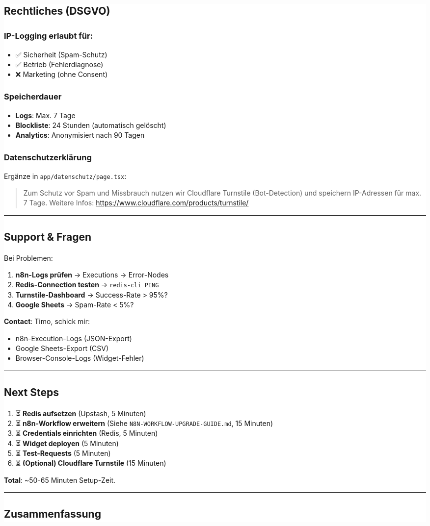 ## Rechtliches (DSGVO)

### IP-Logging erlaubt für:

- ✅ Sicherheit (Spam-Schutz)
- ✅ Betrieb (Fehlerdiagnose)
- ❌ Marketing (ohne Consent)

### Speicherdauer

- **Logs**: Max. 7 Tage
- **Blockliste**: 24 Stunden (automatisch gelöscht)
- **Analytics**: Anonymisiert nach 90 Tagen

### Datenschutzerklärung

Ergänze in `app/datenschutz/page.tsx`:

> Zum Schutz vor Spam und Missbrauch nutzen wir Cloudflare Turnstile (Bot-Detection) und speichern IP-Adressen für max. 7 Tage. Weitere Infos: https://www.cloudflare.com/products/turnstile/

---

## Support & Fragen

Bei Problemen:

1. **n8n-Logs prüfen** → Executions → Error-Nodes
2. **Redis-Connection testen** → `redis-cli PING`
3. **Turnstile-Dashboard** → Success-Rate > 95%?
4. **Google Sheets** → Spam-Rate < 5%?

**Contact**: Timo, schick mir:
- n8n-Execution-Logs (JSON-Export)
- Google Sheets-Export (CSV)
- Browser-Console-Logs (Widget-Fehler)

---

## Next Steps

1. ⏳ **Redis aufsetzen** (Upstash, 5 Minuten)
2. ⏳ **n8n-Workflow erweitern** (Siehe `N8N-WORKFLOW-UPGRADE-GUIDE.md`, 15 Minuten)
3. ⏳ **Credentials einrichten** (Redis, 5 Minuten)
4. ⏳ **Widget deployen** (5 Minuten)
5. ⏳ **Test-Requests** (5 Minuten)
6. ⏳ **(Optional) Cloudflare Turnstile** (15 Minuten)

**Total**: ~50-65 Minuten Setup-Zeit.

---

## Zusammenfassung
